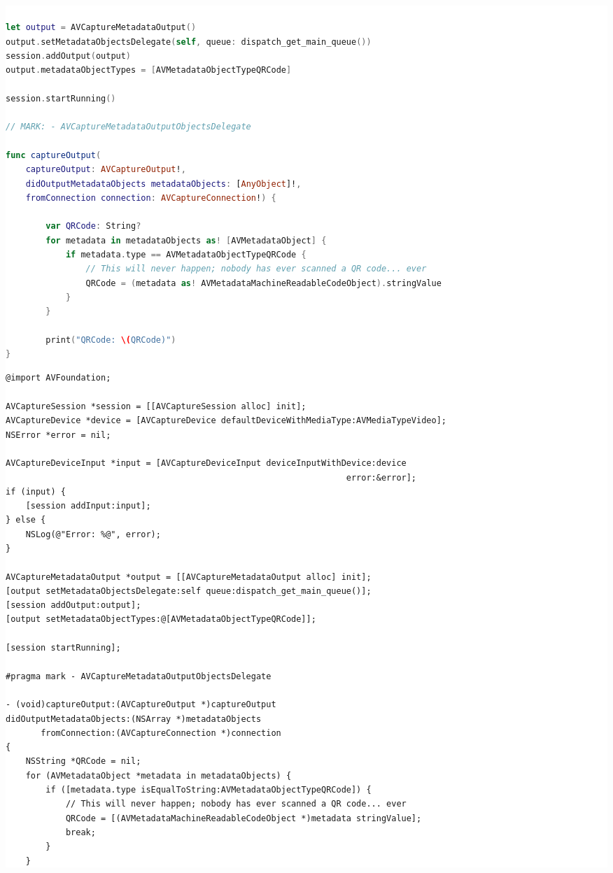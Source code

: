 ```swift

let output = AVCaptureMetadataOutput()
output.setMetadataObjectsDelegate(self, queue: dispatch_get_main_queue())
session.addOutput(output)
output.metadataObjectTypes = [AVMetadataObjectTypeQRCode]

session.startRunning()

// MARK: - AVCaptureMetadataOutputObjectsDelegate

func captureOutput(
    captureOutput: AVCaptureOutput!,
    didOutputMetadataObjects metadataObjects: [AnyObject]!,
    fromConnection connection: AVCaptureConnection!) {
        
        var QRCode: String?
        for metadata in metadataObjects as! [AVMetadataObject] {
            if metadata.type == AVMetadataObjectTypeQRCode {
                // This will never happen; nobody has ever scanned a QR code... ever
                QRCode = (metadata as! AVMetadataMachineReadableCodeObject).stringValue
            }
        }
        
        print("QRCode: \(QRCode)")
}
```

```objc
@import AVFoundation;

AVCaptureSession *session = [[AVCaptureSession alloc] init];
AVCaptureDevice *device = [AVCaptureDevice defaultDeviceWithMediaType:AVMediaTypeVideo];
NSError *error = nil;

AVCaptureDeviceInput *input = [AVCaptureDeviceInput deviceInputWithDevice:device
                                                                    error:&error];
if (input) {
    [session addInput:input];
} else {
    NSLog(@"Error: %@", error);
}

AVCaptureMetadataOutput *output = [[AVCaptureMetadataOutput alloc] init];
[output setMetadataObjectsDelegate:self queue:dispatch_get_main_queue()];
[session addOutput:output];
[output setMetadataObjectTypes:@[AVMetadataObjectTypeQRCode]];

[session startRunning];

#pragma mark - AVCaptureMetadataOutputObjectsDelegate

- (void)captureOutput:(AVCaptureOutput *)captureOutput
didOutputMetadataObjects:(NSArray *)metadataObjects
       fromConnection:(AVCaptureConnection *)connection
{
    NSString *QRCode = nil;
    for (AVMetadataObject *metadata in metadataObjects) {
        if ([metadata.type isEqualToString:AVMetadataObjectTypeQRCode]) {
            // This will never happen; nobody has ever scanned a QR code... ever
            QRCode = [(AVMetadataMachineReadableCodeObject *)metadata stringValue];
            break;
        }
    }

```